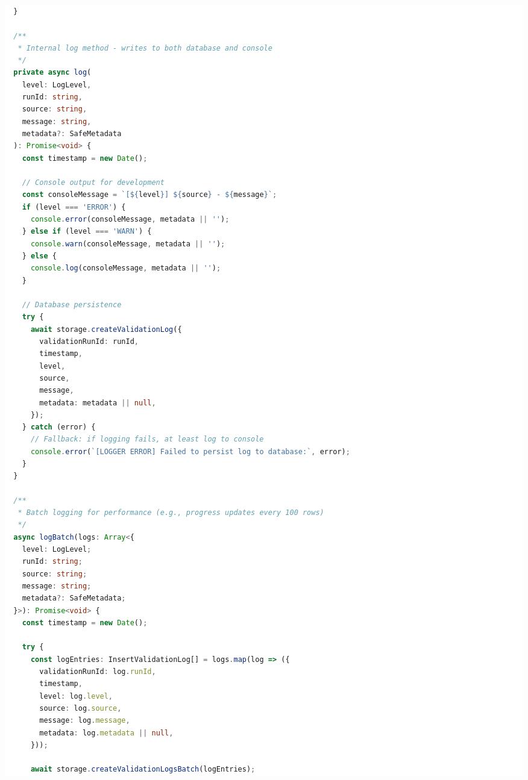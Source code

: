```typescript
  }

  /**
   * Internal log method - writes to both database and console
   */
  private async log(
    level: LogLevel,
    runId: string,
    source: string,
    message: string,
    metadata?: SafeMetadata
  ): Promise<void> {
    const timestamp = new Date();

    // Console output for development
    const consoleMessage = `[${level}] ${source} - ${message}`;
    if (level === 'ERROR') {
      console.error(consoleMessage, metadata || '');
    } else if (level === 'WARN') {
      console.warn(consoleMessage, metadata || '');
    } else {
      console.log(consoleMessage, metadata || '');
    }

    // Database persistence
    try {
      await storage.createValidationLog({
        validationRunId: runId,
        timestamp,
        level,
        source,
        message,
        metadata: metadata || null,
      });
    } catch (error) {
      // Fallback: if logging fails, at least log to console
      console.error(`[LOGGER ERROR] Failed to persist log to database:`, error);
    }
  }

  /**
   * Batch logging for performance (e.g., progress updates every 100 rows)
   */
  async logBatch(logs: Array<{
    level: LogLevel;
    runId: string;
    source: string;
    message: string;
    metadata?: SafeMetadata;
  }>): Promise<void> {
    const timestamp = new Date();

    try {
      const logEntries: InsertValidationLog[] = logs.map(log => ({
        validationRunId: log.runId,
        timestamp,
        level: log.level,
        source: log.source,
        message: log.message,
        metadata: log.metadata || null,
      }));

      await storage.createValidationLogsBatch(logEntries);
```